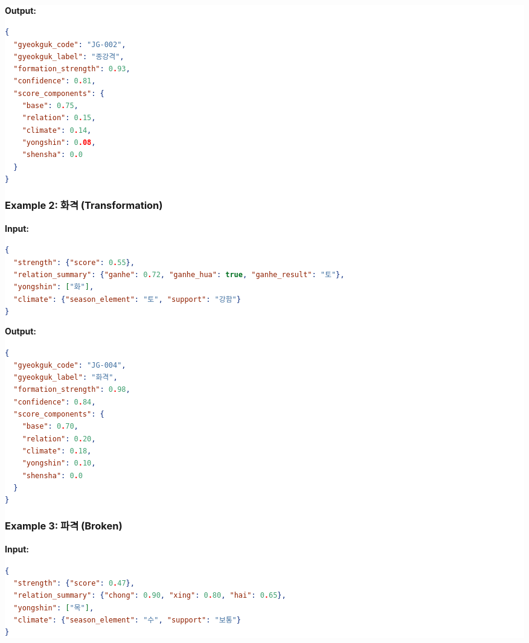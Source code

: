 **Output:**
```json
{
  "gyeokguk_code": "JG-002",
  "gyeokguk_label": "종강격",
  "formation_strength": 0.93,
  "confidence": 0.81,
  "score_components": {
    "base": 0.75,
    "relation": 0.15,
    "climate": 0.14,
    "yongshin": 0.08,
    "shensha": 0.0
  }
}
```

### Example 2: 화격 (Transformation)

**Input:**
```json
{
  "strength": {"score": 0.55},
  "relation_summary": {"ganhe": 0.72, "ganhe_hua": true, "ganhe_result": "토"},
  "yongshin": ["화"],
  "climate": {"season_element": "토", "support": "강함"}
}
```

**Output:**
```json
{
  "gyeokguk_code": "JG-004",
  "gyeokguk_label": "화격",
  "formation_strength": 0.98,
  "confidence": 0.84,
  "score_components": {
    "base": 0.70,
    "relation": 0.20,
    "climate": 0.18,
    "yongshin": 0.10,
    "shensha": 0.0
  }
}
```

### Example 3: 파격 (Broken)

**Input:**
```json
{
  "strength": {"score": 0.47},
  "relation_summary": {"chong": 0.90, "xing": 0.80, "hai": 0.65},
  "yongshin": ["목"],
  "climate": {"season_element": "수", "support": "보통"}
}
```

